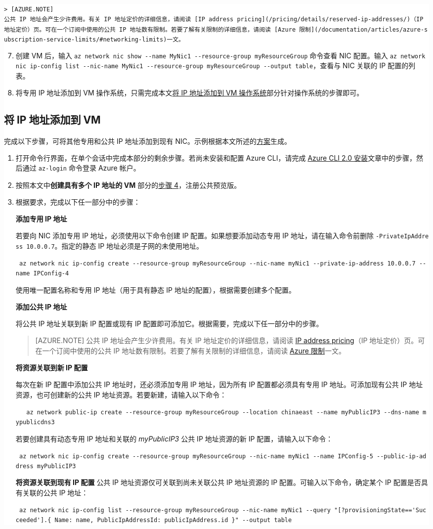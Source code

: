     > [AZURE.NOTE]
    公共 IP 地址会产生少许费用。有关 IP 地址定价的详细信息，请阅读 [IP address pricing](/pricing/details/reserved-ip-addresses/)（IP 地址定价）页。可在一个订阅中使用的公共 IP 地址数有限制。若要了解有关限制的详细信息，请阅读 [Azure 限制](/documentation/articles/azure-subscription-service-limits/#networking-limits)一文。

7. 创建 VM 后，输入 `az network nic show --name MyNic1 --resource-group myResourceGroup` 命令查看 NIC 配置。输入 `az network nic ip-config list --nic-name MyNic1 --resource-group myResourceGroup --output table`，查看与 NIC 关联的 IP 配置的列表。

8. 将专用 IP 地址添加到 VM 操作系统，只需完成本文[将 IP 地址添加到 VM 操作系统](#os-config)部分针对操作系统的步骤即可。

## <a name="add"></a>将 IP 地址添加到 VM

完成以下步骤，可将其他专用和公共 IP 地址添加到现有 NIC。示例根据本文所述的[方案](#Scenario)生成。

1. 打开命令行界面，在单个会话中完成本部分的剩余步骤。若尚未安装和配置 Azure CLI，请完成 [Azure CLI 2.0 安装](https://docs.microsoft.com/cli/azure/install-az-cli2)文章中的步骤，然后通过 `az-login` 命令登录 Azure 帐户。

2. 按照本文中**创建具有多个 IP 地址的 VM** 部分的[步骤 4](#register)，注册公共预览版。

3. 根据要求，完成以下任一部分中的步骤：

    **添加专用 IP 地址**
	
    若要向 NIC 添加专用 IP 地址，必须使用以下命令创建 IP 配置。如果想要添加动态专用 IP 地址，请在输入命令前删除 `-PrivateIpAddress 10.0.0.7`。指定的静态 IP 地址必须是子网的未使用地址。

        az network nic ip-config create --resource-group myResourceGroup --nic-name myNic1 --private-ip-address 10.0.0.7 --name IPConfig-4

    使用唯一配置名称和专用 IP 地址（用于具有静态 IP 地址的配置），根据需要创建多个配置。

    **添加公共 IP 地址**
	
    将公共 IP 地址关联到新 IP 配置或现有 IP 配置即可添加它。根据需要，完成以下任一部分中的步骤。

    > [AZURE.NOTE]
    公共 IP 地址会产生少许费用。有关 IP 地址定价的详细信息，请阅读 [IP address pricing](/pricing/details/reserved-ip-addresses/)（IP 地址定价）页。可在一个订阅中使用的公共 IP 地址数有限制。若要了解有关限制的详细信息，请阅读 [Azure 限制](/documentation/articles/azure-subscription-service-limits/#networking-limits)一文。
    >

    **将资源关联到新 IP 配置**
	
    每次在新 IP 配置中添加公共 IP 地址时，还必须添加专用 IP 地址，因为所有 IP 配置都必须具有专用 IP 地址。可添加现有公共 IP 地址资源，也可创建新的公共 IP 地址资源。若要新建，请输入以下命令：

          az network public-ip create --resource-group myResourceGroup --location chinaeast --name myPublicIP3 --dns-name mypublicdns3

    若要创建具有动态专用 IP 地址和关联的 *myPublicIP3* 公共 IP 地址资源的新 IP 配置，请输入以下命令：

        az network nic ip-config create --resource-group myResourceGroup --nic-name myNic1 --name IPConfig-5 --public-ip-address myPublicIP3

    **将资源关联到现有 IP 配置**
    公共 IP 地址资源仅可关联到尚未关联公共 IP 地址资源的 IP 配置。可输入以下命令，确定某个 IP 配置是否具有关联的公共 IP 地址：

        az network nic ip-config list --resource-group myResourceGroup --nic-name myNic1 --query "[?provisioningState=='Succeeded'].{ Name: name, PublicIpAddressId: publicIpAddress.id }" --output table
